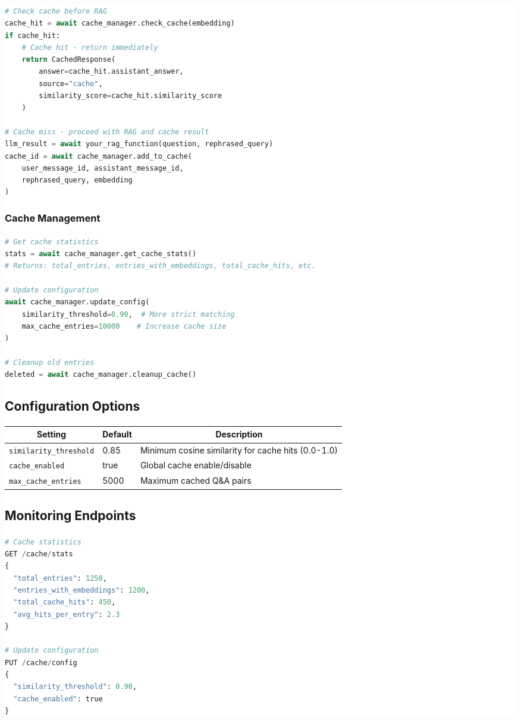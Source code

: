 ```python
# Check cache before RAG
cache_hit = await cache_manager.check_cache(embedding)
if cache_hit:
    # Cache hit - return immediately
    return CachedResponse(
        answer=cache_hit.assistant_answer,
        source="cache",
        similarity_score=cache_hit.similarity_score
    )

# Cache miss - proceed with RAG and cache result
llm_result = await your_rag_function(question, rephrased_query)
cache_id = await cache_manager.add_to_cache(
    user_message_id, assistant_message_id,
    rephrased_query, embedding
)
```

### Cache Management

```python
# Get cache statistics
stats = await cache_manager.get_cache_stats()
# Returns: total_entries, entries_with_embeddings, total_cache_hits, etc.

# Update configuration
await cache_manager.update_config(
    similarity_threshold=0.90,  # More strict matching
    max_cache_entries=10000    # Increase cache size
)

# Cleanup old entries
deleted = await cache_manager.cleanup_cache()
```

## Configuration Options

| Setting                | Default | Description                                        |
| ---------------------- | ------- | -------------------------------------------------- |
| `similarity_threshold` | 0.85    | Minimum cosine similarity for cache hits (0.0-1.0) |
| `cache_enabled`        | true    | Global cache enable/disable                        |
| `max_cache_entries`    | 5000    | Maximum cached Q&A pairs                           |

## Monitoring Endpoints

```python
# Cache statistics
GET /cache/stats
{
  "total_entries": 1250,
  "entries_with_embeddings": 1200,
  "total_cache_hits": 450,
  "avg_hits_per_entry": 2.3
}

# Update configuration
PUT /cache/config
{
  "similarity_threshold": 0.90,
  "cache_enabled": true
}
```